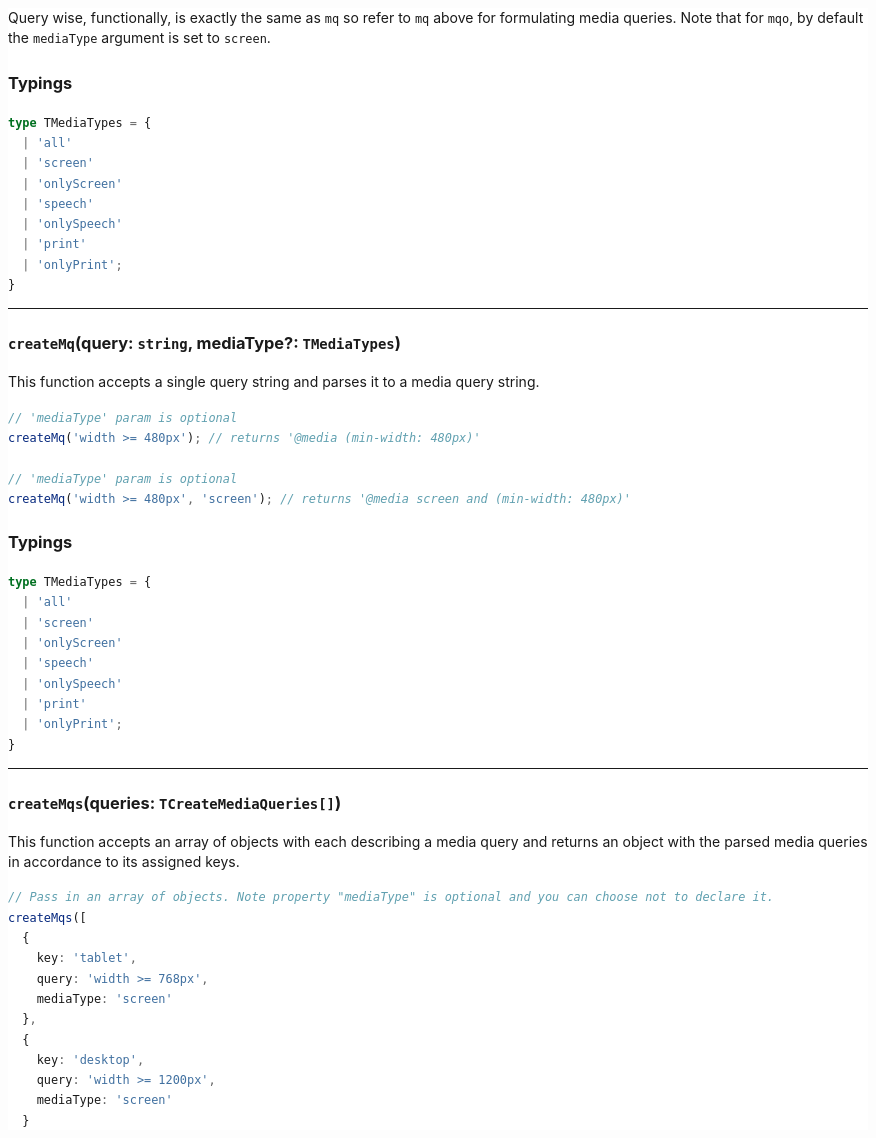 Query wise, functionally, is exactly the same as `mq` so refer to `mq` above for formulating media queries. Note that for `mqo`, by default the `mediaType` argument is set to `screen`.

### Typings

```ts
type TMediaTypes = {
  | 'all'
  | 'screen'
  | 'onlyScreen'
  | 'speech'
  | 'onlySpeech'
  | 'print'
  | 'onlyPrint';
}
```

---

### **`createMq`**(query: `string`, mediaType?: `TMediaTypes`)

This function accepts a single query string and parses it to a media query string.

```ts
// 'mediaType' param is optional
createMq('width >= 480px'); // returns '@media (min-width: 480px)'

// 'mediaType' param is optional
createMq('width >= 480px', 'screen'); // returns '@media screen and (min-width: 480px)'
```

### Typings

```ts
type TMediaTypes = {
  | 'all'
  | 'screen'
  | 'onlyScreen'
  | 'speech'
  | 'onlySpeech'
  | 'print'
  | 'onlyPrint';
}
```

---

### **`createMqs`**(queries: `TCreateMediaQueries[]`)

This function accepts an array of objects with each describing a media query and returns an object with the parsed media queries in accordance to its assigned keys.

```ts
// Pass in an array of objects. Note property "mediaType" is optional and you can choose not to declare it.
createMqs([
  {
    key: 'tablet',
    query: 'width >= 768px',
    mediaType: 'screen'
  },
  {
    key: 'desktop',
    query: 'width >= 1200px',
    mediaType: 'screen'
  }
```